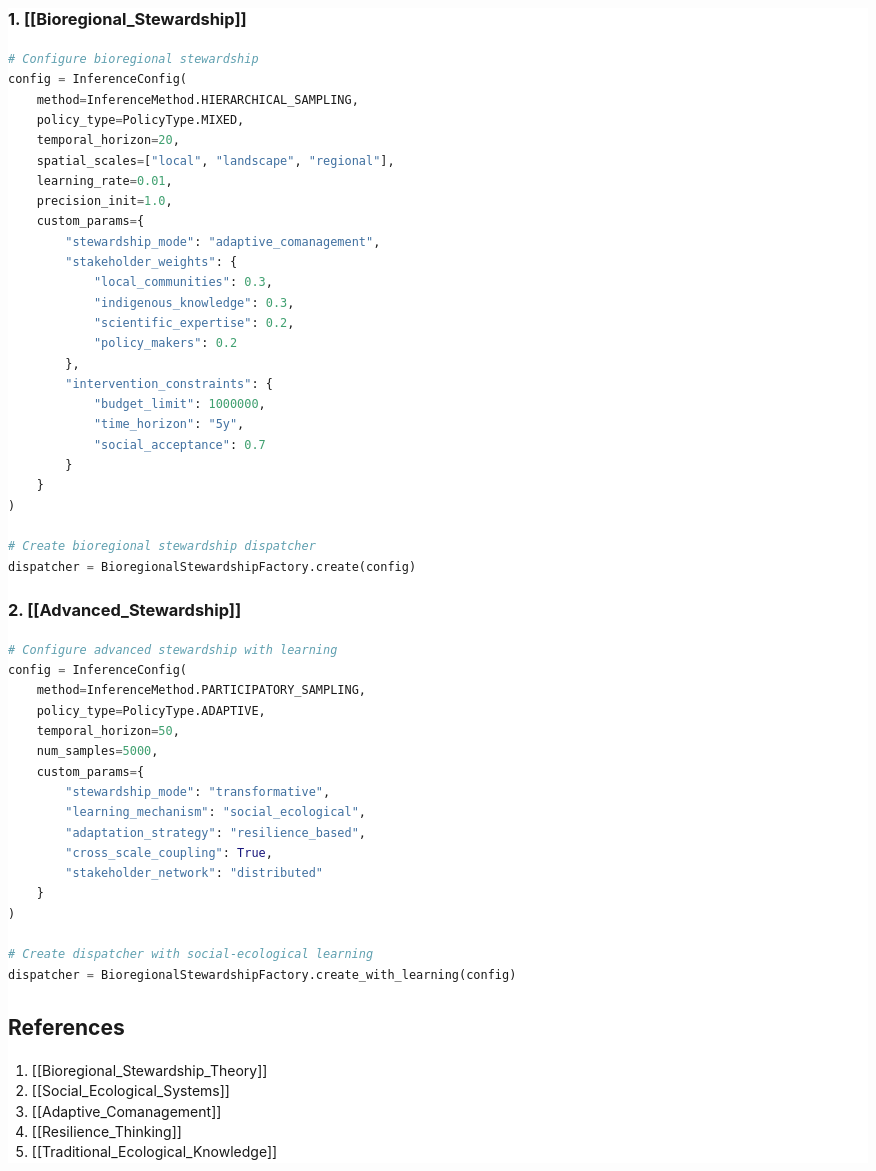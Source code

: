 ### 1. [[Bioregional_Stewardship]]
```python
# Configure bioregional stewardship
config = InferenceConfig(
    method=InferenceMethod.HIERARCHICAL_SAMPLING,
    policy_type=PolicyType.MIXED,
    temporal_horizon=20,
    spatial_scales=["local", "landscape", "regional"],
    learning_rate=0.01,
    precision_init=1.0,
    custom_params={
        "stewardship_mode": "adaptive_comanagement",
        "stakeholder_weights": {
            "local_communities": 0.3,
            "indigenous_knowledge": 0.3,
            "scientific_expertise": 0.2,
            "policy_makers": 0.2
        },
        "intervention_constraints": {
            "budget_limit": 1000000,
            "time_horizon": "5y",
            "social_acceptance": 0.7
        }
    }
)

# Create bioregional stewardship dispatcher
dispatcher = BioregionalStewardshipFactory.create(config)
```

### 2. [[Advanced_Stewardship]]
```python
# Configure advanced stewardship with learning
config = InferenceConfig(
    method=InferenceMethod.PARTICIPATORY_SAMPLING,
    policy_type=PolicyType.ADAPTIVE,
    temporal_horizon=50,
    num_samples=5000,
    custom_params={
        "stewardship_mode": "transformative",
        "learning_mechanism": "social_ecological",
        "adaptation_strategy": "resilience_based",
        "cross_scale_coupling": True,
        "stakeholder_network": "distributed"
    }
)

# Create dispatcher with social-ecological learning
dispatcher = BioregionalStewardshipFactory.create_with_learning(config)
```

## References

1. [[Bioregional_Stewardship_Theory]]
2. [[Social_Ecological_Systems]]
3. [[Adaptive_Comanagement]]
4. [[Resilience_Thinking]]
5. [[Traditional_Ecological_Knowledge]] 